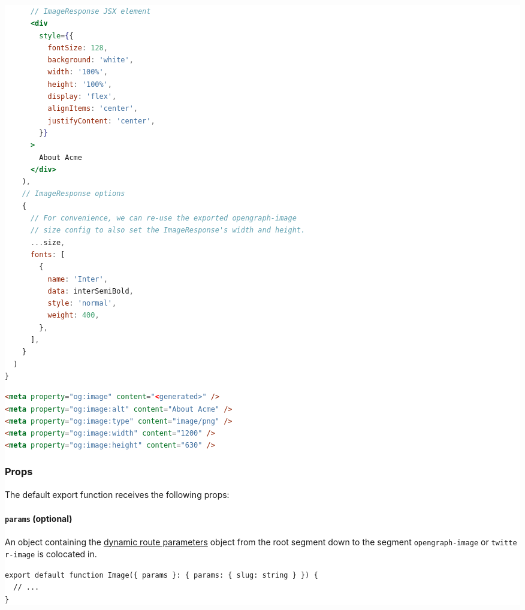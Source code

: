 ```jsx filename="app/about/opengraph-image.js" switcher
      // ImageResponse JSX element
      <div
        style={{
          fontSize: 128,
          background: 'white',
          width: '100%',
          height: '100%',
          display: 'flex',
          alignItems: 'center',
          justifyContent: 'center',
        }}
      >
        About Acme
      </div>
    ),
    // ImageResponse options
    {
      // For convenience, we can re-use the exported opengraph-image
      // size config to also set the ImageResponse's width and height.
      ...size,
      fonts: [
        {
          name: 'Inter',
          data: interSemiBold,
          style: 'normal',
          weight: 400,
        },
      ],
    }
  )
}
```

```html filename="<head> output"
<meta property="og:image" content="<generated>" />
<meta property="og:image:alt" content="About Acme" />
<meta property="og:image:type" content="image/png" />
<meta property="og:image:width" content="1200" />
<meta property="og:image:height" content="630" />
```

### Props

The default export function receives the following props:

#### `params` (optional)

An object containing the [dynamic route parameters](/docs/app/api-reference/file-conventions/dynamic-routes.md) object from the root segment down to the segment `opengraph-image` or `twitter-image` is colocated in.

```tsx filename="app/shop/[slug]/opengraph-image.tsx" switcher
export default function Image({ params }: { params: { slug: string } }) {
  // ...
}
```
